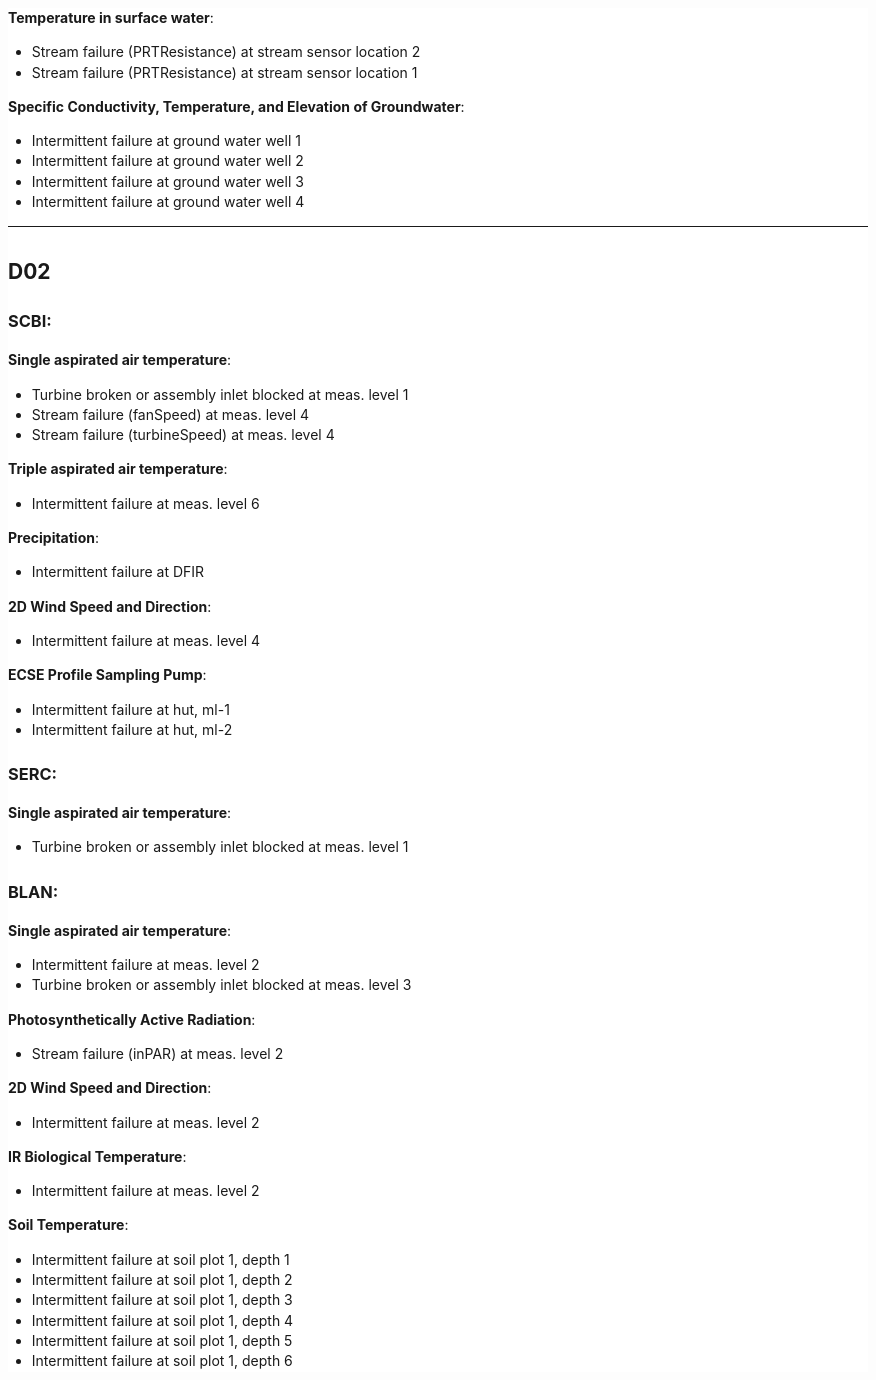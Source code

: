 **Temperature in surface water**:
 - Stream failure (PRTResistance) at stream sensor location 2
 - Stream failure (PRTResistance) at stream sensor location 1

**Specific Conductivity, Temperature, and Elevation of Groundwater**:
 - Intermittent failure at ground water well 1
 - Intermittent failure at ground water well 2
 - Intermittent failure at ground water well 3
 - Intermittent failure at ground water well 4

***
## D02

### SCBI:

**Single aspirated air temperature**:
 - Turbine broken or assembly inlet blocked at meas. level 1
 - Stream failure (fanSpeed) at meas. level 4
 - Stream failure (turbineSpeed) at meas. level 4

**Triple aspirated air temperature**:
 - Intermittent failure at meas. level 6

**Precipitation**:
 - Intermittent failure at DFIR

**2D Wind Speed and Direction**:
 - Intermittent failure at meas. level 4

**ECSE Profile Sampling Pump**:
 - Intermittent failure at hut, ml-1
 - Intermittent failure at hut, ml-2

### SERC:

**Single aspirated air temperature**:
 - Turbine broken or assembly inlet blocked at meas. level 1

### BLAN:

**Single aspirated air temperature**:
 - Intermittent failure at meas. level 2
 - Turbine broken or assembly inlet blocked at meas. level 3

**Photosynthetically Active Radiation**:
 - Stream failure (inPAR) at meas. level 2

**2D Wind Speed and Direction**:
 - Intermittent failure at meas. level 2

**IR Biological Temperature**:
 - Intermittent failure at meas. level 2

**Soil Temperature**:
 - Intermittent failure at soil plot 1, depth 1
 - Intermittent failure at soil plot 1, depth 2
 - Intermittent failure at soil plot 1, depth 3
 - Intermittent failure at soil plot 1, depth 4
 - Intermittent failure at soil plot 1, depth 5
 - Intermittent failure at soil plot 1, depth 6
